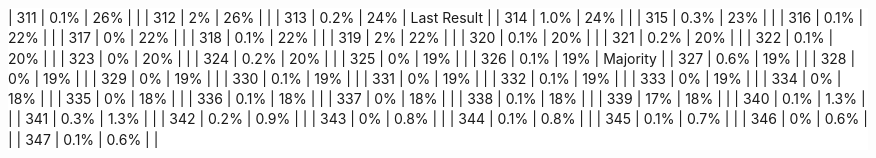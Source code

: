 | 311 | 0.1% | 26% |  |
| 312 | 2% | 26% |  |
| 313 | 0.2% | 24% | Last Result |
| 314 | 1.0% | 24% |  |
| 315 | 0.3% | 23% |  |
| 316 | 0.1% | 22% |  |
| 317 | 0% | 22% |  |
| 318 | 0.1% | 22% |  |
| 319 | 2% | 22% |  |
| 320 | 0.1% | 20% |  |
| 321 | 0.2% | 20% |  |
| 322 | 0.1% | 20% |  |
| 323 | 0% | 20% |  |
| 324 | 0.2% | 20% |  |
| 325 | 0% | 19% |  |
| 326 | 0.1% | 19% | Majority |
| 327 | 0.6% | 19% |  |
| 328 | 0% | 19% |  |
| 329 | 0% | 19% |  |
| 330 | 0.1% | 19% |  |
| 331 | 0% | 19% |  |
| 332 | 0.1% | 19% |  |
| 333 | 0% | 19% |  |
| 334 | 0% | 18% |  |
| 335 | 0% | 18% |  |
| 336 | 0.1% | 18% |  |
| 337 | 0% | 18% |  |
| 338 | 0.1% | 18% |  |
| 339 | 17% | 18% |  |
| 340 | 0.1% | 1.3% |  |
| 341 | 0.3% | 1.3% |  |
| 342 | 0.2% | 0.9% |  |
| 343 | 0% | 0.8% |  |
| 344 | 0.1% | 0.8% |  |
| 345 | 0.1% | 0.7% |  |
| 346 | 0% | 0.6% |  |
| 347 | 0.1% | 0.6% |  |